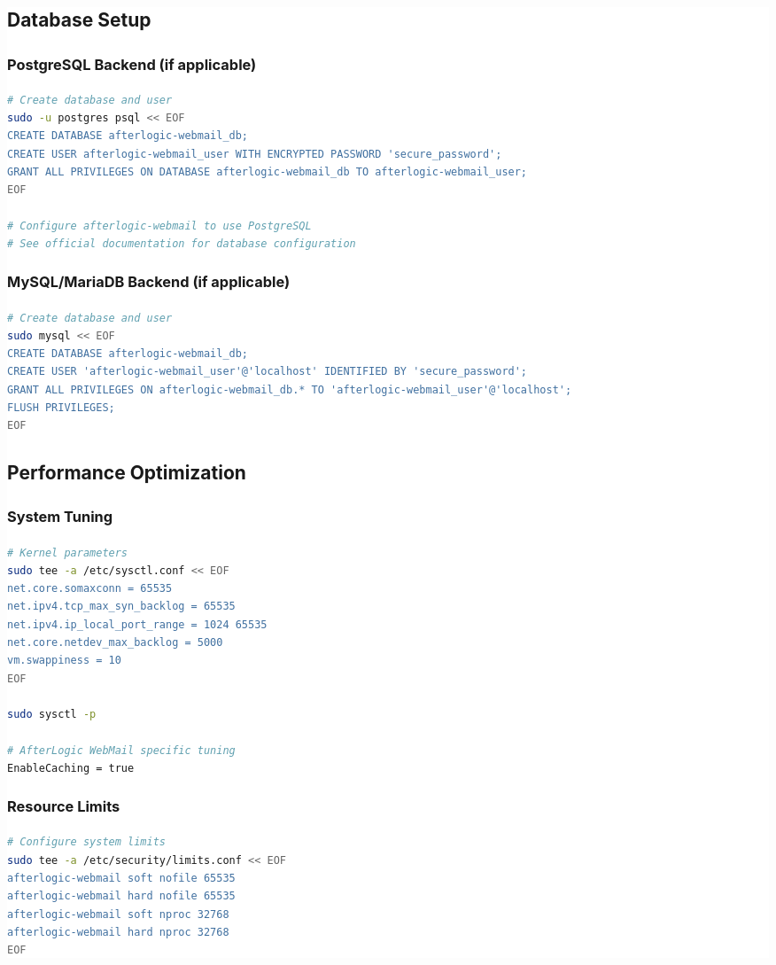 ## Database Setup

### PostgreSQL Backend (if applicable)

```bash
# Create database and user
sudo -u postgres psql << EOF
CREATE DATABASE afterlogic-webmail_db;
CREATE USER afterlogic-webmail_user WITH ENCRYPTED PASSWORD 'secure_password';
GRANT ALL PRIVILEGES ON DATABASE afterlogic-webmail_db TO afterlogic-webmail_user;
EOF

# Configure afterlogic-webmail to use PostgreSQL
# See official documentation for database configuration
```

### MySQL/MariaDB Backend (if applicable)

```bash
# Create database and user
sudo mysql << EOF
CREATE DATABASE afterlogic-webmail_db;
CREATE USER 'afterlogic-webmail_user'@'localhost' IDENTIFIED BY 'secure_password';
GRANT ALL PRIVILEGES ON afterlogic-webmail_db.* TO 'afterlogic-webmail_user'@'localhost';
FLUSH PRIVILEGES;
EOF
```

## Performance Optimization

### System Tuning

```bash
# Kernel parameters
sudo tee -a /etc/sysctl.conf << EOF
net.core.somaxconn = 65535
net.ipv4.tcp_max_syn_backlog = 65535
net.ipv4.ip_local_port_range = 1024 65535
net.core.netdev_max_backlog = 5000
vm.swappiness = 10
EOF

sudo sysctl -p

# AfterLogic WebMail specific tuning
EnableCaching = true
```

### Resource Limits

```bash
# Configure system limits
sudo tee -a /etc/security/limits.conf << EOF
afterlogic-webmail soft nofile 65535
afterlogic-webmail hard nofile 65535
afterlogic-webmail soft nproc 32768
afterlogic-webmail hard nproc 32768
EOF
```
